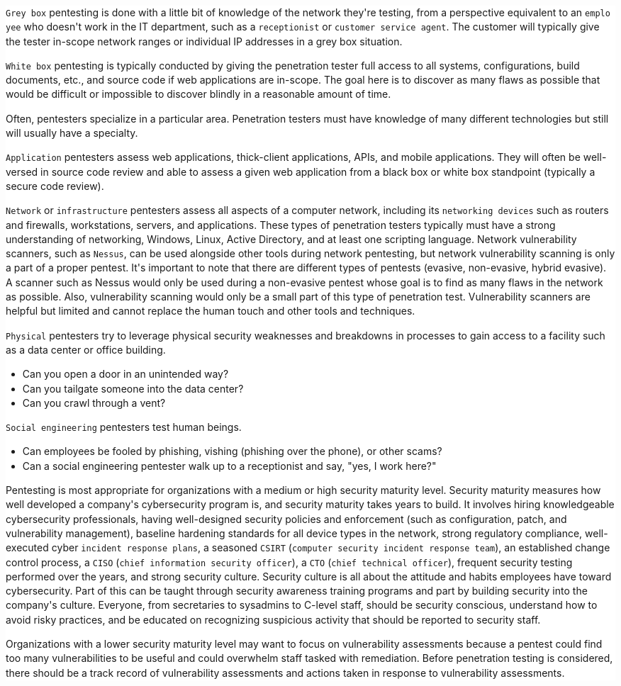`Grey box` pentesting is done with a little bit of knowledge of the network they're testing, from a perspective equivalent to an `employee` who doesn't work in the IT department, such as a `receptionist` or `customer service agent`. The customer will typically give the tester in-scope network ranges or individual IP addresses in a grey box situation.

`White box` pentesting is typically conducted by giving the penetration tester full access to all systems, configurations, build documents, etc., and source code if web applications are in-scope. The goal here is to discover as many flaws as possible that would be difficult or impossible to discover blindly in a reasonable amount of time.

Often, pentesters specialize in a particular area. Penetration testers must have knowledge of many different technologies but still will usually have a specialty.

`Application` pentesters assess web applications, thick-client applications, APIs, and mobile applications. They will often be well-versed in source code review and able to assess a given web application from a black box or white box standpoint (typically a secure code review).

`Network` or `infrastructure` pentesters assess all aspects of a computer network, including its `networking devices` such as routers and firewalls, workstations, servers, and applications. These types of penetration testers typically must have a strong understanding of networking, Windows, Linux, Active Directory, and at least one scripting language. Network vulnerability scanners, such as `Nessus`, can be used alongside other tools during network pentesting, but network vulnerability scanning is only a part of a proper pentest. It's important to note that there are different types of pentests (evasive, non-evasive, hybrid evasive). A scanner such as Nessus would only be used during a non-evasive pentest whose goal is to find as many flaws in the network as possible. Also, vulnerability scanning would only be a small part of this type of penetration test. Vulnerability scanners are helpful but limited and cannot replace the human touch and other tools and techniques.

`Physical` pentesters try to leverage physical security weaknesses and breakdowns in processes to gain access to a facility such as a data center or office building.

* Can you open a door in an unintended way?
* Can you tailgate someone into the data center?
* Can you crawl through a vent?

`Social engineering` pentesters test human beings.

* Can employees be fooled by phishing, vishing (phishing over the phone), or other scams?
* Can a social engineering pentester walk up to a receptionist and say, "yes, I work here?"

Pentesting is most appropriate for organizations with a medium or high security maturity level. Security maturity measures how well developed a company's cybersecurity program is, and security maturity takes years to build. It involves hiring knowledgeable cybersecurity professionals, having well-designed security policies and enforcement (such as configuration, patch, and vulnerability management), baseline hardening standards for all device types in the network, strong regulatory compliance, well-executed cyber `incident response plans`, a seasoned `CSIRT` (`computer security incident response team`), an established change control process, a `CISO` (`chief information security officer`), a `CTO` (`chief technical officer`), frequent security testing performed over the years, and strong security culture. Security culture is all about the attitude and habits employees have toward cybersecurity. Part of this can be taught through security awareness training programs and part by building security into the company's culture. Everyone, from secretaries to sysadmins to C-level staff, should be security conscious, understand how to avoid risky practices, and be educated on recognizing suspicious activity that should be reported to security staff.

Organizations with a lower security maturity level may want to focus on vulnerability assessments because a pentest could find too many vulnerabilities to be useful and could overwhelm staff tasked with remediation. Before penetration testing is considered, there should be a track record of vulnerability assessments and actions taken in response to vulnerability assessments.
